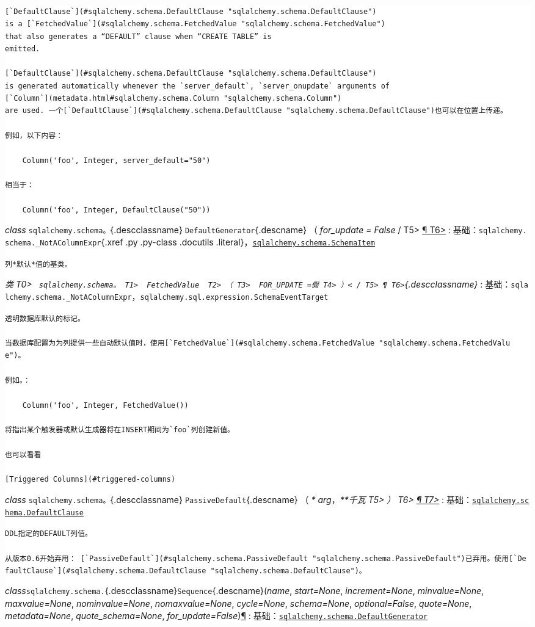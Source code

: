     [`DefaultClause`](#sqlalchemy.schema.DefaultClause "sqlalchemy.schema.DefaultClause")
    is a [`FetchedValue`](#sqlalchemy.schema.FetchedValue "sqlalchemy.schema.FetchedValue")
    that also generates a “DEFAULT” clause when “CREATE TABLE” is
    emitted.

    [`DefaultClause`](#sqlalchemy.schema.DefaultClause "sqlalchemy.schema.DefaultClause")
    is generated automatically whenever the `server_default`, `server_onupdate` arguments of
    [`Column`](metadata.html#sqlalchemy.schema.Column "sqlalchemy.schema.Column")
    are used. 一个[`DefaultClause`](#sqlalchemy.schema.DefaultClause "sqlalchemy.schema.DefaultClause")也可以在位置上传递。

    例如，以下内容：

        Column('foo', Integer, server_default="50")

    相当于：

        Column('foo', Integer, DefaultClause("50"))

*class* `sqlalchemy.schema。`{.descclassname} `DefaultGenerator`{.descname} （ *for\_update = False* / T5\> [¶ T6\>](#sqlalchemy.schema.DefaultGenerator "Permalink to this definition")
:   基础：`sqlalchemy.schema._NotAColumnExpr`{.xref .py .py-class
    .docutils .literal}，[`sqlalchemy.schema.SchemaItem`](metadata.html#sqlalchemy.schema.SchemaItem "sqlalchemy.schema.SchemaItem")

    列*默认*值的基类。

*类 T0\> ` sqlalchemy.schema。 T1>  FetchedValue  T2> （ T3>  FOR_UPDATE =假 T4> ）< / T5> ¶ T6>`{.descclassname}*
:   基础：`sqlalchemy.schema._NotAColumnExpr`，`sqlalchemy.sql.expression.SchemaEventTarget`

    透明数据库默认的标记。

    当数据库配置为为列提供一些自动默认值时，使用[`FetchedValue`](#sqlalchemy.schema.FetchedValue "sqlalchemy.schema.FetchedValue")。

    例如。：

        Column('foo', Integer, FetchedValue())

    将指出某个触发器或默认生成器将在INSERT期间为`foo`列创建新值。

    也可以看看

    [Triggered Columns](#triggered-columns)

*class* `sqlalchemy.schema。`{.descclassname} `PassiveDefault`{.descname} （ *\* arg*，*\*\*千瓦 T5\> ） T6\> [¶ T7\>](#sqlalchemy.schema.PassiveDefault "Permalink to this definition")*
:   基础：[`sqlalchemy.schema.DefaultClause`](#sqlalchemy.schema.DefaultClause "sqlalchemy.schema.DefaultClause")

    DDL指定的DEFAULT列值。

    从版本0.6开始弃用： [`PassiveDefault`](#sqlalchemy.schema.PassiveDefault "sqlalchemy.schema.PassiveDefault")已弃用。使用[`DefaultClause`](#sqlalchemy.schema.DefaultClause "sqlalchemy.schema.DefaultClause")。

 *class*`sqlalchemy.schema.`{.descclassname}`Sequence`{.descname}(*name*, *start=None*, *increment=None*, *minvalue=None*, *maxvalue=None*, *nominvalue=None*, *nomaxvalue=None*, *cycle=None*, *schema=None*, *optional=False*, *quote=None*, *metadata=None*, *quote\_schema=None*, *for\_update=False*)[¶](#sqlalchemy.schema.Sequence "Permalink to this definition")
:   基础：[`sqlalchemy.schema.DefaultGenerator`](#sqlalchemy.schema.DefaultGenerator "sqlalchemy.schema.DefaultGenerator")
